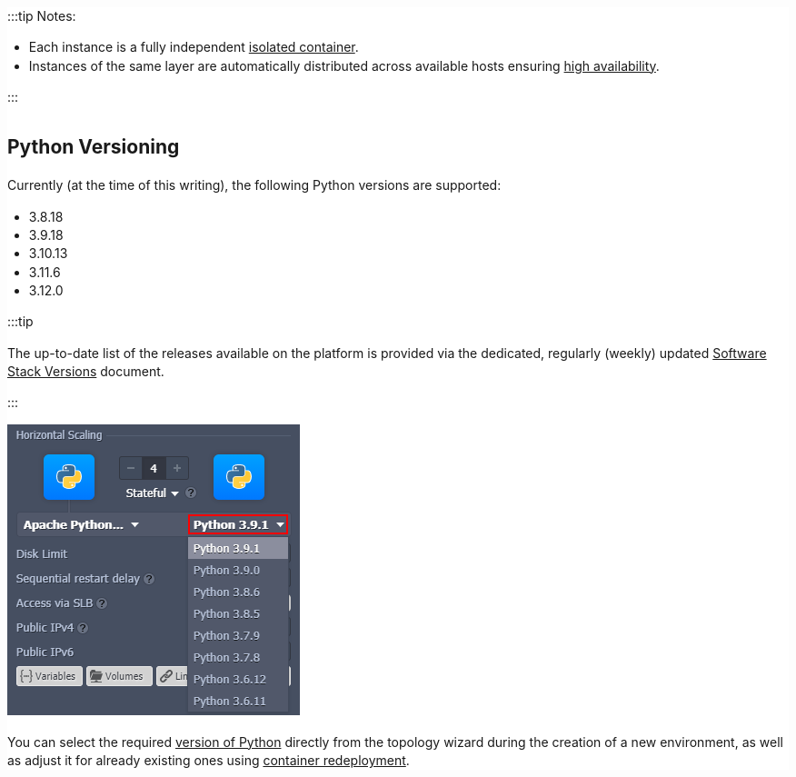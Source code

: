 :::tip Notes:

- Each instance is a fully independent [isolated container](/docs/PlatformOverview/System%20Container).
- Instances of the same layer are automatically distributed across available hosts ensuring [high availability](/docs/PlatformOverview/Isolated%20Container#high-availability-for-applications).

:::

## Python Versioning

Currently (at the time of this writing), the following Python versions are supported:

- 3.8.18
- 3.9.18
- 3.10.13
- 3.11.6
- 3.12.0

:::tip

The up-to-date list of the releases available on the platform is provided via the dedicated, regularly (weekly) updated [Software Stack Versions](/docs/quickstart/software-stack-versions) document.

:::

<div style={{
    display:'flex',
    justifyContent: 'center',
    margin: '0 0 1rem 0'
}}>

![Locale Dropdown](./img/PythonDevCenter/03-python-versions.png)

</div>

You can select the required [version of Python](/docs/Python/Python%20Versions#python-versions) directly from the topology wizard during the creation of a new environment, as well as adjust it for already existing ones using [container redeployment](/docs/category/container-deployment).
